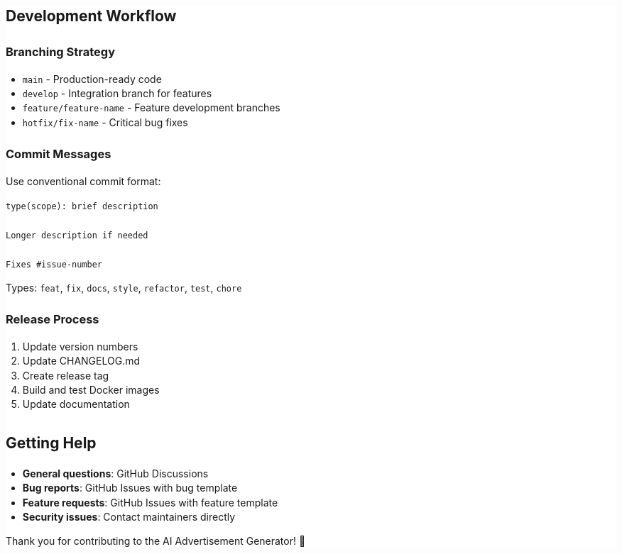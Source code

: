 ## Development Workflow

### Branching Strategy
- `main` - Production-ready code
- `develop` - Integration branch for features  
- `feature/feature-name` - Feature development branches
- `hotfix/fix-name` - Critical bug fixes

### Commit Messages
Use conventional commit format:
```
type(scope): brief description

Longer description if needed

Fixes #issue-number
```

Types: `feat`, `fix`, `docs`, `style`, `refactor`, `test`, `chore`

### Release Process
1. Update version numbers
2. Update CHANGELOG.md
3. Create release tag
4. Build and test Docker images
5. Update documentation

## Getting Help

- **General questions**: GitHub Discussions
- **Bug reports**: GitHub Issues with bug template
- **Feature requests**: GitHub Issues with feature template
- **Security issues**: Contact maintainers directly

Thank you for contributing to the AI Advertisement Generator! 🚀
